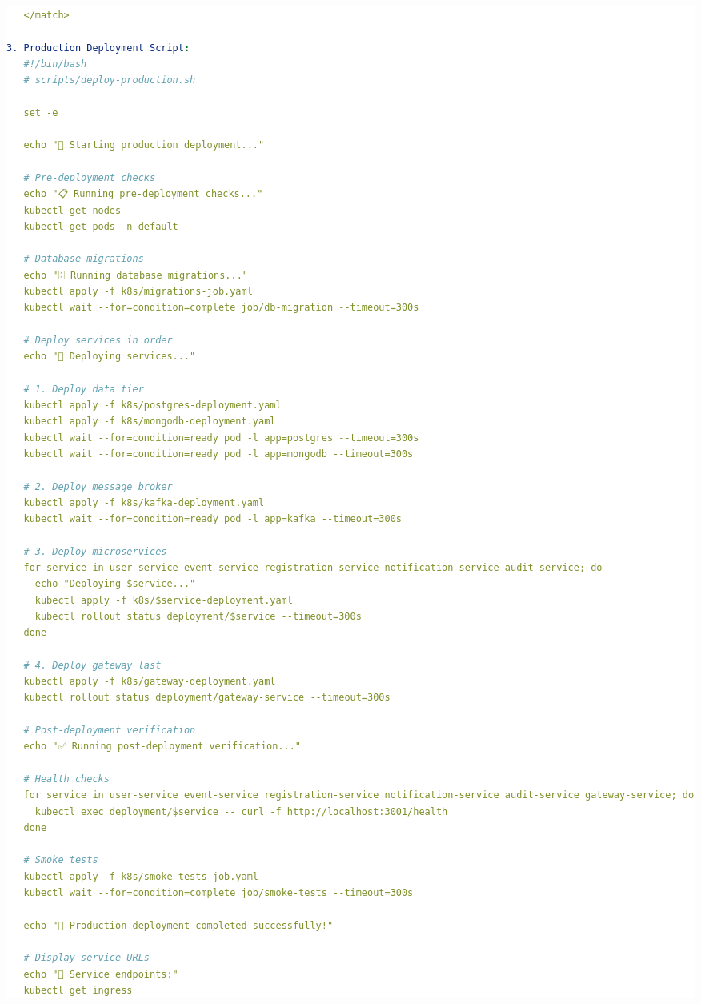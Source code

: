 ```yaml
   </match>

3. Production Deployment Script:
   #!/bin/bash
   # scripts/deploy-production.sh

   set -e

   echo "🚀 Starting production deployment..."

   # Pre-deployment checks
   echo "📋 Running pre-deployment checks..."
   kubectl get nodes
   kubectl get pods -n default

   # Database migrations
   echo "🗄️ Running database migrations..."
   kubectl apply -f k8s/migrations-job.yaml
   kubectl wait --for=condition=complete job/db-migration --timeout=300s

   # Deploy services in order
   echo "🔄 Deploying services..."

   # 1. Deploy data tier
   kubectl apply -f k8s/postgres-deployment.yaml
   kubectl apply -f k8s/mongodb-deployment.yaml
   kubectl wait --for=condition=ready pod -l app=postgres --timeout=300s
   kubectl wait --for=condition=ready pod -l app=mongodb --timeout=300s

   # 2. Deploy message broker
   kubectl apply -f k8s/kafka-deployment.yaml
   kubectl wait --for=condition=ready pod -l app=kafka --timeout=300s

   # 3. Deploy microservices
   for service in user-service event-service registration-service notification-service audit-service; do
     echo "Deploying $service..."
     kubectl apply -f k8s/$service-deployment.yaml
     kubectl rollout status deployment/$service --timeout=300s
   done

   # 4. Deploy gateway last
   kubectl apply -f k8s/gateway-deployment.yaml
   kubectl rollout status deployment/gateway-service --timeout=300s

   # Post-deployment verification
   echo "✅ Running post-deployment verification..."

   # Health checks
   for service in user-service event-service registration-service notification-service audit-service gateway-service; do
     kubectl exec deployment/$service -- curl -f http://localhost:3001/health
   done

   # Smoke tests
   kubectl apply -f k8s/smoke-tests-job.yaml
   kubectl wait --for=condition=complete job/smoke-tests --timeout=300s

   echo "🎉 Production deployment completed successfully!"

   # Display service URLs
   echo "📍 Service endpoints:"
   kubectl get ingress
```